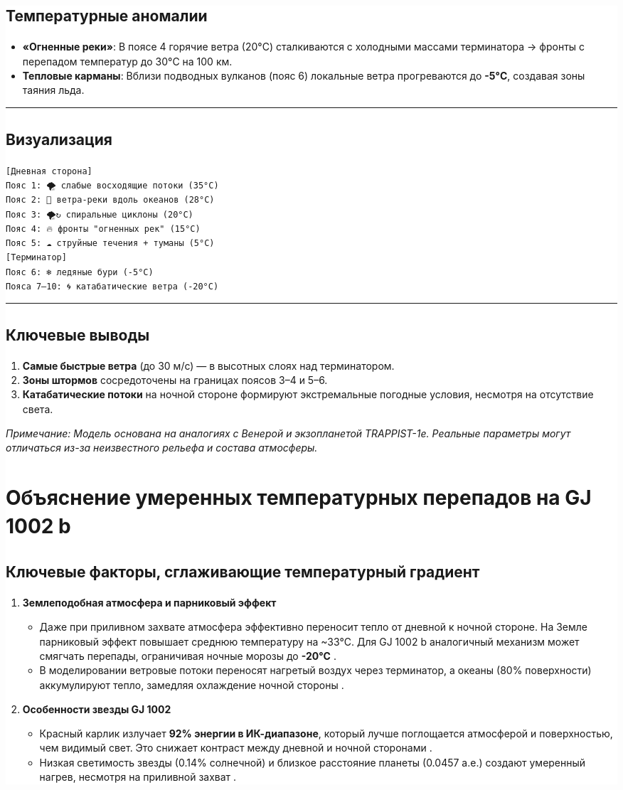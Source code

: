 
## **Температурные аномалии**  
- **«Огненные реки»**: В поясе 4 горячие ветра (20°C) сталкиваются с холодными массами терминатора → фронты с перепадом температур до 30°C на 100 км.  
- **Тепловые карманы**: Вблизи подводных вулканов (пояс 6) локальные ветра прогреваются до **-5°C**, создавая зоны таяния льда.  

---

## **Визуализация**  
```
[Дневная сторона]  
Пояс 1: 🌪️ слабые восходящие потоки (35°C)  
Пояс 2: 🌊 ветра-реки вдоль океанов (28°C)  
Пояс 3: 🌪️↻ спиральные циклоны (20°C)  
Пояс 4: 🔥 фронты "огненных рек" (15°C)  
Пояс 5: ☁️ струйные течения + туманы (5°C)  
[Терминатор]  
Пояс 6: ❄️ ледяные бури (-5°C)  
Пояса 7–10: 🌀 катабатические ветра (-20°C)  
```  

---

## **Ключевые выводы**  
1. **Самые быстрые ветра** (до 30 м/с) — в высотных слоях над терминатором.  
2. **Зоны штормов** сосредоточены на границах поясов 3–4 и 5–6.  
3. **Катабатические потоки** на ночной стороне формируют экстремальные погодные условия, несмотря на отсутствие света.  

*Примечание: Модель основана на аналогиях с Венерой и экзопланетой TRAPPIST-1e. Реальные параметры могут отличаться из-за неизвестного рельефа и состава атмосферы.*


# Объяснение умеренных температурных перепадов на GJ 1002 b  

## **Ключевые факторы, сглаживающие температурный градиент**  
1. **Землеподобная атмосфера и парниковый эффект**  
   - Даже при приливном захвате атмосфера эффективно переносит тепло от дневной к ночной стороне. На Земле парниковый эффект повышает среднюю температуру на ~33°C. Для GJ 1002 b аналогичный механизм может смягчать перепады, ограничивая ночные морозы до **-20°C** .  
   - В моделировании ветровые потоки переносят нагретый воздух через терминатор, а океаны (80% поверхности) аккумулируют тепло, замедляя охлаждение ночной стороны .  

2. **Особенности звезды GJ 1002**  
   - Красный карлик излучает **92% энергии в ИК-диапазоне**, который лучше поглощается атмосферой и поверхностью, чем видимый свет. Это снижает контраст между дневной и ночной сторонами .  
   - Низкая светимость звезды (0.14% солнечной) и близкое расстояние планеты (0.0457 а.е.) создают умеренный нагрев, несмотря на приливной захват .  
